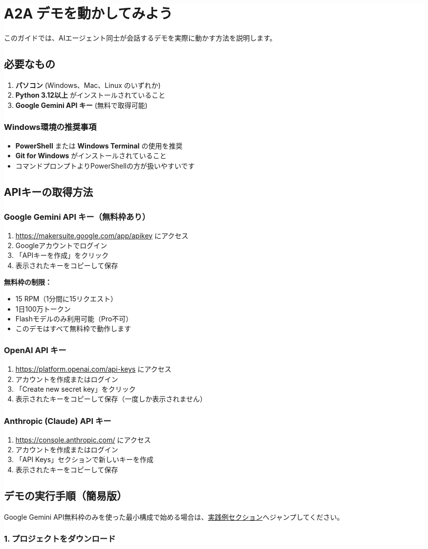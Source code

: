 # A2A デモを動かしてみよう

このガイドでは、AIエージェント同士が会話するデモを実際に動かす方法を説明します。

## 必要なもの

1. **パソコン** (Windows、Mac、Linux のいずれか)
2. **Python 3.12以上** がインストールされていること
3. **Google Gemini API キー** (無料で取得可能)

### Windows環境の推奨事項
- **PowerShell** または **Windows Terminal** の使用を推奨
- **Git for Windows** がインストールされていること
- コマンドプロンプトよりPowerShellの方が扱いやすいです

## APIキーの取得方法

### Google Gemini API キー（無料枠あり）

1. https://makersuite.google.com/app/apikey にアクセス
2. Googleアカウントでログイン
3. 「APIキーを作成」をクリック
4. 表示されたキーをコピーして保存

**無料枠の制限：**
- 15 RPM（1分間に15リクエスト）
- 1日100万トークン
- Flashモデルのみ利用可能（Pro不可）
- このデモはすべて無料枠で動作します

### OpenAI API キー

1. https://platform.openai.com/api-keys にアクセス
2. アカウントを作成またはログイン
3. 「Create new secret key」をクリック
4. 表示されたキーをコピーして保存（一度しか表示されません）

### Anthropic (Claude) API キー

1. https://console.anthropic.com/ にアクセス
2. アカウントを作成またはログイン
3. 「API Keys」セクションで新しいキーを作成
4. 表示されたキーをコピーして保存

## デモの実行手順（簡易版）

Google Gemini API無料枠のみを使った最小構成で始める場合は、[実践例セクション](#実践例factsagentとcurrencyagentで作る旅行情報システム)へジャンプしてください。

### 1. プロジェクトをダウンロード
